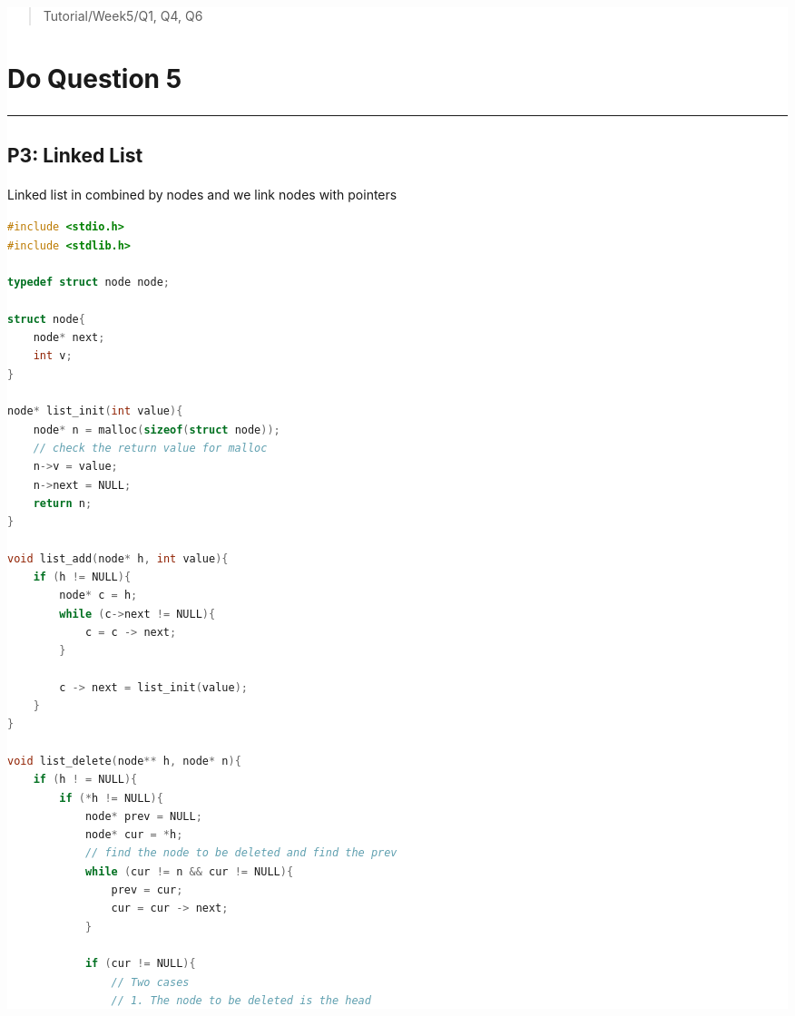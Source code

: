 > Tutorial/Week5/Q1, Q4, Q6







# Do Question 5

****











## P3: Linked List

Linked list in combined by nodes and we link nodes with pointers

```c
#include <stdio.h>
#include <stdlib.h>

typedef struct node node;

struct node{
    node* next;
    int v;
}

node* list_init(int value){
    node* n = malloc(sizeof(struct node));
    // check the return value for malloc
    n->v = value;
    n->next = NULL;
    return n;
}

void list_add(node* h, int value){
    if (h != NULL){
        node* c = h;
        while (c->next != NULL){
            c = c -> next;
        }

        c -> next = list_init(value);
    }
}

void list_delete(node** h, node* n){
    if (h ! = NULL){
        if (*h != NULL){
            node* prev = NULL;
            node* cur = *h;
            // find the node to be deleted and find the prev
            while (cur != n && cur != NULL){
                prev = cur;
                cur = cur -> next;
            }

            if (cur != NULL){
                // Two cases
                // 1. The node to be deleted is the head
```